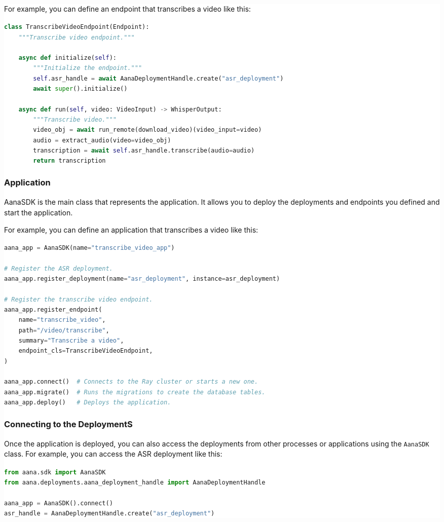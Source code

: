 For example, you can define an endpoint that transcribes a video like this:

```python
class TranscribeVideoEndpoint(Endpoint):
    """Transcribe video endpoint."""

    async def initialize(self):
        """Initialize the endpoint."""
        self.asr_handle = await AanaDeploymentHandle.create("asr_deployment")
        await super().initialize()

    async def run(self, video: VideoInput) -> WhisperOutput:
        """Transcribe video."""
        video_obj = await run_remote(download_video)(video_input=video)
        audio = extract_audio(video=video_obj)
        transcription = await self.asr_handle.transcribe(audio=audio)
        return transcription
```

### Application

AanaSDK is the main class that represents the application. It allows you to deploy the deployments and endpoints you defined and start the application.

For example, you can define an application that transcribes a video like this:

```python
aana_app = AanaSDK(name="transcribe_video_app")

# Register the ASR deployment.
aana_app.register_deployment(name="asr_deployment", instance=asr_deployment)

# Register the transcribe video endpoint.
aana_app.register_endpoint(
    name="transcribe_video",
    path="/video/transcribe",
    summary="Transcribe a video",
    endpoint_cls=TranscribeVideoEndpoint,
)

aana_app.connect()  # Connects to the Ray cluster or starts a new one.
aana_app.migrate()  # Runs the migrations to create the database tables.
aana_app.deploy()   # Deploys the application.
```

### Connecting to the DeploymentS

Once the application is deployed, you can also access the deployments from other processes or applications using the `AanaSDK` class. For example, you can access the ASR deployment like this:

```python
from aana.sdk import AanaSDK
from aana.deployments.aana_deployment_handle import AanaDeploymentHandle

aana_app = AanaSDK().connect()
asr_handle = AanaDeploymentHandle.create("asr_deployment")
```

